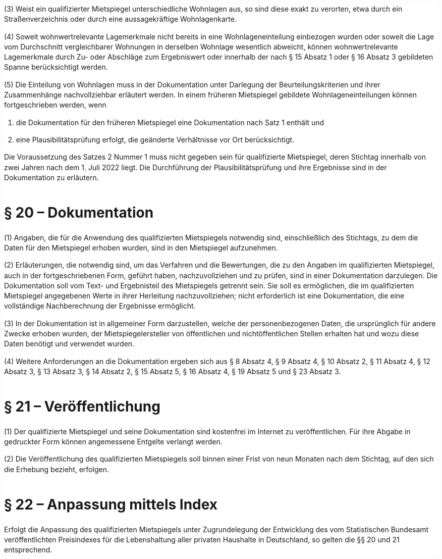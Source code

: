 (3) Weist ein qualifizierter Mietspiegel unterschiedliche Wohnlagen aus, so sind diese exakt zu verorten, etwa durch ein Straßenverzeichnis oder durch eine aussagekräftige Wohnlagenkarte.

(4) Soweit wohnwertrelevante Lagemerkmale nicht bereits in eine Wohnlageneinteilung einbezogen wurden oder soweit die Lage vom Durchschnitt vergleichbarer Wohnungen in derselben Wohnlage wesentlich abweicht, können wohnwertrelevante Lagemerkmale durch Zu- oder Abschläge zum Ergebniswert oder innerhalb der nach § 15 Absatz 1 oder § 16 Absatz 3 gebildeten Spanne berücksichtigt werden.

(5) Die Einteilung von Wohnlagen muss in der Dokumentation unter Darlegung der Beurteilungskriterien und ihrer Zusammenhänge nachvollziehbar erläutert werden. In einem früheren Mietspiegel gebildete Wohnlageneinteilungen können fortgeschrieben werden, wenn

1. die Dokumentation für den früheren Mietspiegel eine Dokumentation nach Satz 1 enthält und

2. eine Plausibilitätsprüfung erfolgt, die geänderte Verhältnisse vor Ort berücksichtigt.

Die Voraussetzung des Satzes 2 Nummer 1 muss nicht gegeben sein für qualifizierte Mietspiegel, deren Stichtag innerhalb von zwei Jahren nach dem 1. Juli 2022 liegt. Die Durchführung der Plausibilitätsprüfung und ihre Ergebnisse sind in der Dokumentation zu erläutern.

# § 20 – Dokumentation

(1) Angaben, die für die Anwendung des qualifizierten Mietspiegels notwendig sind, einschließlich des Stichtags, zu dem die Daten für den Mietspiegel erhoben wurden, sind in den Mietspiegel aufzunehmen.

(2) Erläuterungen, die notwendig sind, um das Verfahren und die Bewertungen, die zu den Angaben im qualifizierten Mietspiegel, auch in der fortgeschriebenen Form, geführt haben, nachzuvollziehen und zu prüfen, sind in einer Dokumentation darzulegen. Die Dokumentation soll vom Text- und Ergebnisteil des Mietspiegels getrennt sein. Sie soll es ermöglichen, die im qualifizierten Mietspiegel angegebenen Werte in ihrer Herleitung nachzuvollziehen; nicht erforderlich ist eine Dokumentation, die eine vollständige Nachberechnung der Ergebnisse ermöglicht.

(3) In der Dokumentation ist in allgemeiner Form darzustellen, welche der personenbezogenen Daten, die ursprünglich für andere Zwecke erhoben wurden, der Mietspiegelersteller von öffentlichen und nichtöffentlichen Stellen erhalten hat und wozu diese Daten benötigt und verwendet wurden.

(4) Weitere Anforderungen an die Dokumentation ergeben sich aus § 8 Absatz 4, § 9 Absatz 4, § 10 Absatz 2, § 11 Absatz 4, § 12 Absatz 3, § 13 Absatz 3, § 14 Absatz 2, § 15 Absatz 5, § 16 Absatz 4, § 19 Absatz 5 und § 23 Absatz 3.

# § 21 – Veröffentlichung

(1) Der qualifizierte Mietspiegel und seine Dokumentation sind kostenfrei im Internet zu veröffentlichen. Für ihre Abgabe in gedruckter Form können angemessene Entgelte verlangt werden.

(2) Die Veröffentlichung des qualifizierten Mietspiegels soll binnen einer Frist von neun Monaten nach dem Stichtag, auf den sich die Erhebung bezieht, erfolgen.

# § 22 – Anpassung mittels Index

Erfolgt die Anpassung des qualifizierten Mietspiegels unter Zugrundelegung der Entwicklung des vom Statistischen Bundesamt veröffentlichten Preisindexes für die Lebenshaltung aller privaten Haushalte in Deutschland, so gelten die §§ 20 und 21 entsprechend.
